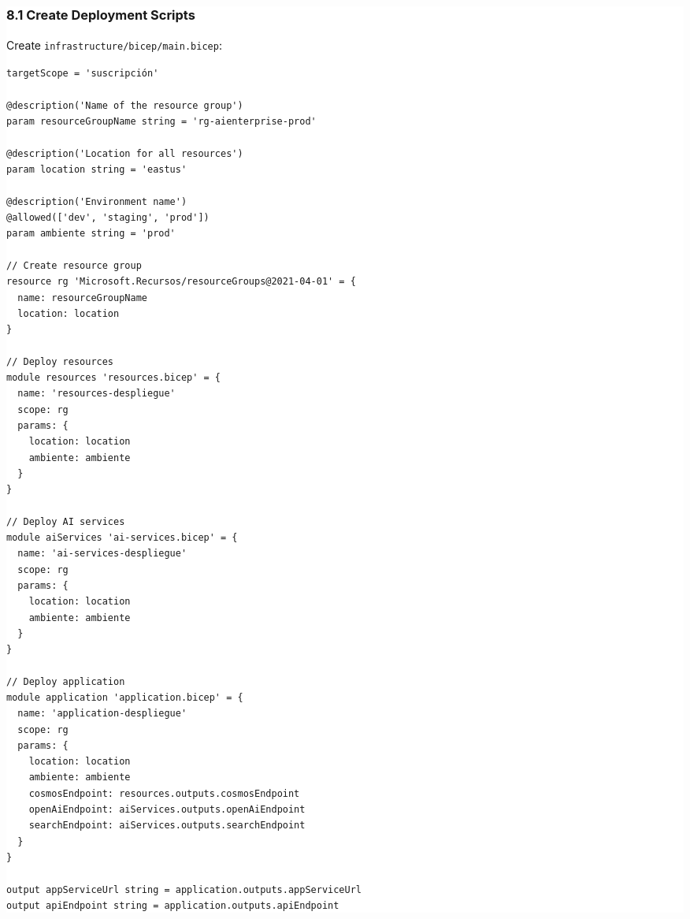 ### 8.1 Create Deployment Scripts

Create `infrastructure/bicep/main.bicep`:

```bicep
targetScope = 'suscripción'

@description('Name of the resource group')
param resourceGroupName string = 'rg-aienterprise-prod'

@description('Location for all resources')
param location string = 'eastus'

@description('Environment name')
@allowed(['dev', 'staging', 'prod'])
param ambiente string = 'prod'

// Create resource group
resource rg 'Microsoft.Recursos/resourceGroups@2021-04-01' = {
  name: resourceGroupName
  location: location
}

// Deploy resources
module resources 'resources.bicep' = {
  name: 'resources-despliegue'
  scope: rg
  params: {
    location: location
    ambiente: ambiente
  }
}

// Deploy AI services
module aiServices 'ai-services.bicep' = {
  name: 'ai-services-despliegue'
  scope: rg
  params: {
    location: location
    ambiente: ambiente
  }
}

// Deploy application
module application 'application.bicep' = {
  name: 'application-despliegue'
  scope: rg
  params: {
    location: location
    ambiente: ambiente
    cosmosEndpoint: resources.outputs.cosmosEndpoint
    openAiEndpoint: aiServices.outputs.openAiEndpoint
    searchEndpoint: aiServices.outputs.searchEndpoint
  }
}

output appServiceUrl string = application.outputs.appServiceUrl
output apiEndpoint string = application.outputs.apiEndpoint
```
